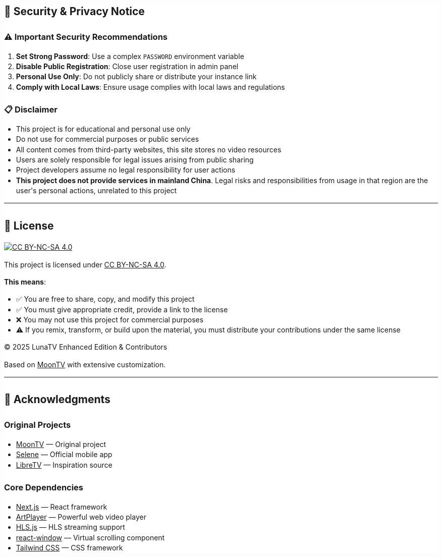 
## 🔐 Security & Privacy Notice

### ⚠️ Important Security Recommendations

1. **Set Strong Password**: Use a complex `PASSWORD` environment variable
2. **Disable Public Registration**: Close user registration in admin panel
3. **Personal Use Only**: Do not publicly share or distribute your instance link
4. **Comply with Local Laws**: Ensure usage complies with local laws and regulations

### 📋 Disclaimer

- This project is for educational and personal use only
- Do not use for commercial purposes or public services
- All content comes from third-party websites, this site stores no video resources
- Users are solely responsible for legal issues arising from public sharing
- Project developers assume no legal responsibility for user actions
- **This project does not provide services in mainland China**. Legal risks and responsibilities from usage in that region are the user's personal actions, unrelated to this project

---

## 📄 License

[![CC BY-NC-SA 4.0](https://img.shields.io/badge/License-CC%20BY--NC--SA%204.0-lightgrey.svg)](https://creativecommons.org/licenses/by-nc-sa/4.0/)

This project is licensed under [CC BY-NC-SA 4.0](https://creativecommons.org/licenses/by-nc-sa/4.0/).

**This means**:
- ✅ You are free to share, copy, and modify this project
- ✅ You must give appropriate credit, provide a link to the license
- ❌ You may not use this project for commercial purposes
- ⚠️ If you remix, transform, or build upon the material, you must distribute your contributions under the same license

© 2025 LunaTV Enhanced Edition & Contributors

Based on [MoonTV](https://github.com/MoonTechLab/LunaTV) with extensive customization.

---

## 🙏 Acknowledgments

### Original Projects
- [MoonTV](https://github.com/MoonTechLab/LunaTV) — Original project
- [Selene](https://github.com/MoonTechLab/Selene) — Official mobile app
- [LibreTV](https://github.com/LibreSpark/LibreTV) — Inspiration source

### Core Dependencies
- [Next.js](https://nextjs.org/) — React framework
- [ArtPlayer](https://github.com/zhw2590582/ArtPlayer) — Powerful web video player
- [HLS.js](https://github.com/video-dev/hls.js) — HLS streaming support
- [react-window](https://github.com/bvaughn/react-window) — Virtual scrolling component
- [Tailwind CSS](https://tailwindcss.com/) — CSS framework
